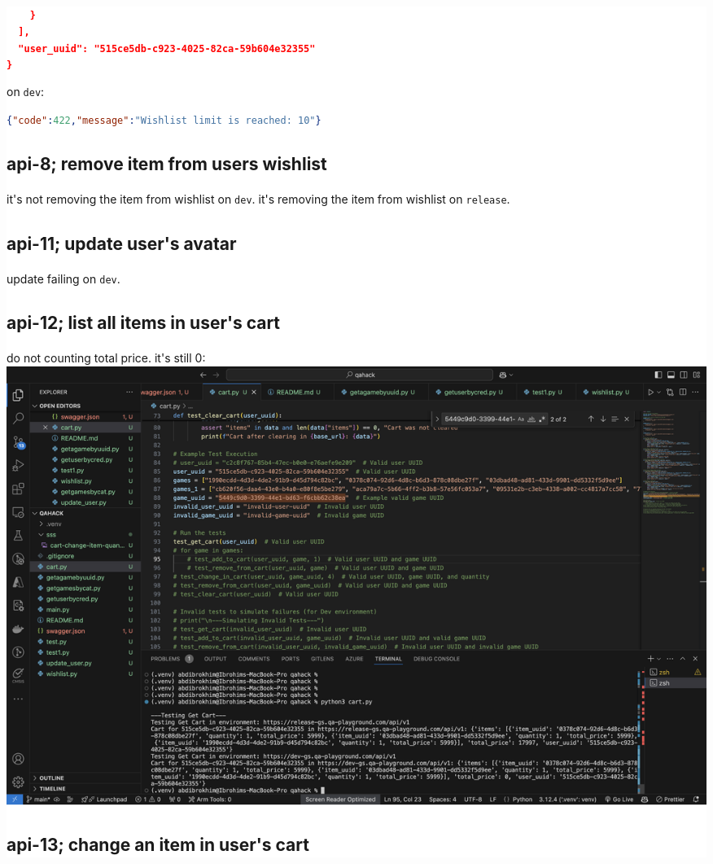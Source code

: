 ```json
    }
  ],
  "user_uuid": "515ce5db-c923-4025-82ca-59b604e32355"
}
```
on `dev`:
```json
{"code":422,"message":"Wishlist limit is reached: 10"}
```

## api-8; remove item from users wishlist
it's not removing the item from wishlist on `dev`. 
it's removing the item from wishlist on `release`.

## api-11; update user's avatar
update failing on `dev`.

## api-12; list all items in user's cart
do not counting total price. it's still 0:
![total-price-issue-cart](sss/total-price-issue-cart.png)


## api-13; change an item in user's cart